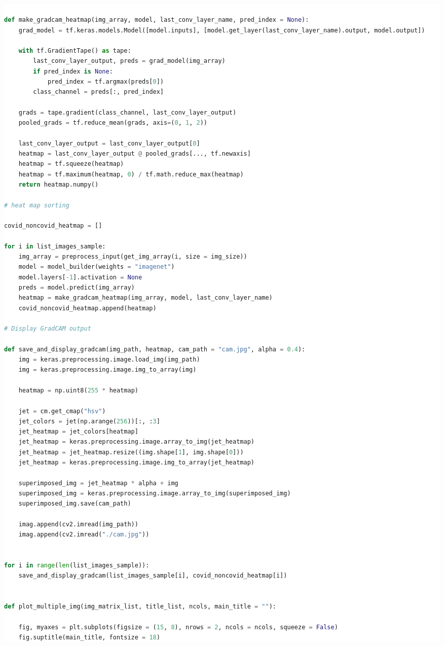 ```python

def make_gradcam_heatmap(img_array, model, last_conv_layer_name, pred_index = None):
    grad_model = tf.keras.models.Model([model.inputs], [model.get_layer(last_conv_layer_name).output, model.output])

    with tf.GradientTape() as tape:
        last_conv_layer_output, preds = grad_model(img_array)
        if pred_index is None:
            pred_index = tf.argmax(preds[0])
        class_channel = preds[:, pred_index]

    grads = tape.gradient(class_channel, last_conv_layer_output)
    pooled_grads = tf.reduce_mean(grads, axis=(0, 1, 2))

    last_conv_layer_output = last_conv_layer_output[0]
    heatmap = last_conv_layer_output @ pooled_grads[..., tf.newaxis]
    heatmap = tf.squeeze(heatmap)
    heatmap = tf.maximum(heatmap, 0) / tf.math.reduce_max(heatmap)
    return heatmap.numpy()

# heat map sorting

covid_noncovid_heatmap = []

for i in list_images_sample:
    img_array = preprocess_input(get_img_array(i, size = img_size))
    model = model_builder(weights = "imagenet")
    model.layers[-1].activation = None
    preds = model.predict(img_array)
    heatmap = make_gradcam_heatmap(img_array, model, last_conv_layer_name)
    covid_noncovid_heatmap.append(heatmap)

# Display GradCAM output

def save_and_display_gradcam(img_path, heatmap, cam_path = "cam.jpg", alpha = 0.4):
    img = keras.preprocessing.image.load_img(img_path)
    img = keras.preprocessing.image.img_to_array(img)

    heatmap = np.uint8(255 * heatmap)

    jet = cm.get_cmap("hsv")
    jet_colors = jet(np.arange(256))[:, :3]
    jet_heatmap = jet_colors[heatmap]
    jet_heatmap = keras.preprocessing.image.array_to_img(jet_heatmap)
    jet_heatmap = jet_heatmap.resize((img.shape[1], img.shape[0]))
    jet_heatmap = keras.preprocessing.image.img_to_array(jet_heatmap)

    superimposed_img = jet_heatmap * alpha + img
    superimposed_img = keras.preprocessing.image.array_to_img(superimposed_img)
    superimposed_img.save(cam_path)

    imag.append(cv2.imread(img_path))
    imag.append(cv2.imread("./cam.jpg"))


for i in range(len(list_images_sample)):
    save_and_display_gradcam(list_images_sample[i], covid_noncovid_heatmap[i])


def plot_multiple_img(img_matrix_list, title_list, ncols, main_title = ""):

    fig, myaxes = plt.subplots(figsize = (15, 8), nrows = 2, ncols = ncols, squeeze = False)
    fig.suptitle(main_title, fontsize = 18)
```